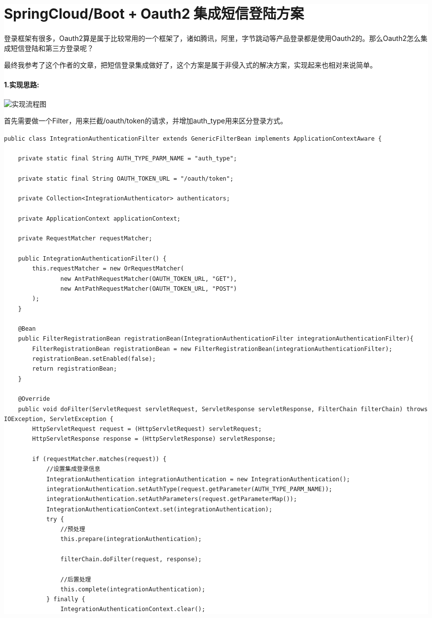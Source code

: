 # SpringCloud/Boot + Oauth2 集成短信登陆方案

登录框架有很多，Oauth2算是属于比较常用的一个框架了，诸如腾讯，阿里，字节跳动等产品登录都是使用Oauth2的。那么Oauth2怎么集成短信登陆和第三方登录呢？

最终我参考了这个作者的文章，把短信登录集成做好了，这个方案是属于非侵入式的解决方案，实现起来也相对来说简单。

#### 1.实现思路:

![实现流程图](https://upload-images.jianshu.io/upload_images/15637155-17bf19e87b11ca36.png?imageMogr2/auto-orient/strip%7CimageView2/2/w/1180/format/webp)

首先需要做一个Filter，用来拦截/oauth/token的请求，并增加auth_type用来区分登录方式。

```
public class IntegrationAuthenticationFilter extends GenericFilterBean implements ApplicationContextAware {

    private static final String AUTH_TYPE_PARM_NAME = "auth_type";

    private static final String OAUTH_TOKEN_URL = "/oauth/token";

    private Collection<IntegrationAuthenticator> authenticators;

    private ApplicationContext applicationContext;

    private RequestMatcher requestMatcher;

    public IntegrationAuthenticationFilter() {
        this.requestMatcher = new OrRequestMatcher(
                new AntPathRequestMatcher(OAUTH_TOKEN_URL, "GET"),
                new AntPathRequestMatcher(OAUTH_TOKEN_URL, "POST")
        );
    }

    @Bean
    public FilterRegistrationBean registrationBean(IntegrationAuthenticationFilter integrationAuthenticationFilter){
        FilterRegistrationBean registrationBean = new FilterRegistrationBean(integrationAuthenticationFilter);
        registrationBean.setEnabled(false);
        return registrationBean;
    }

    @Override
    public void doFilter(ServletRequest servletRequest, ServletResponse servletResponse, FilterChain filterChain) throws IOException, ServletException {
        HttpServletRequest request = (HttpServletRequest) servletRequest;
        HttpServletResponse response = (HttpServletResponse) servletResponse;

        if (requestMatcher.matches(request)) {
            //设置集成登录信息
            IntegrationAuthentication integrationAuthentication = new IntegrationAuthentication();
            integrationAuthentication.setAuthType(request.getParameter(AUTH_TYPE_PARM_NAME));
            integrationAuthentication.setAuthParameters(request.getParameterMap());
            IntegrationAuthenticationContext.set(integrationAuthentication);
            try {
                //预处理
                this.prepare(integrationAuthentication);

                filterChain.doFilter(request, response);

                //后置处理
                this.complete(integrationAuthentication);
            } finally {
                IntegrationAuthenticationContext.clear();
```